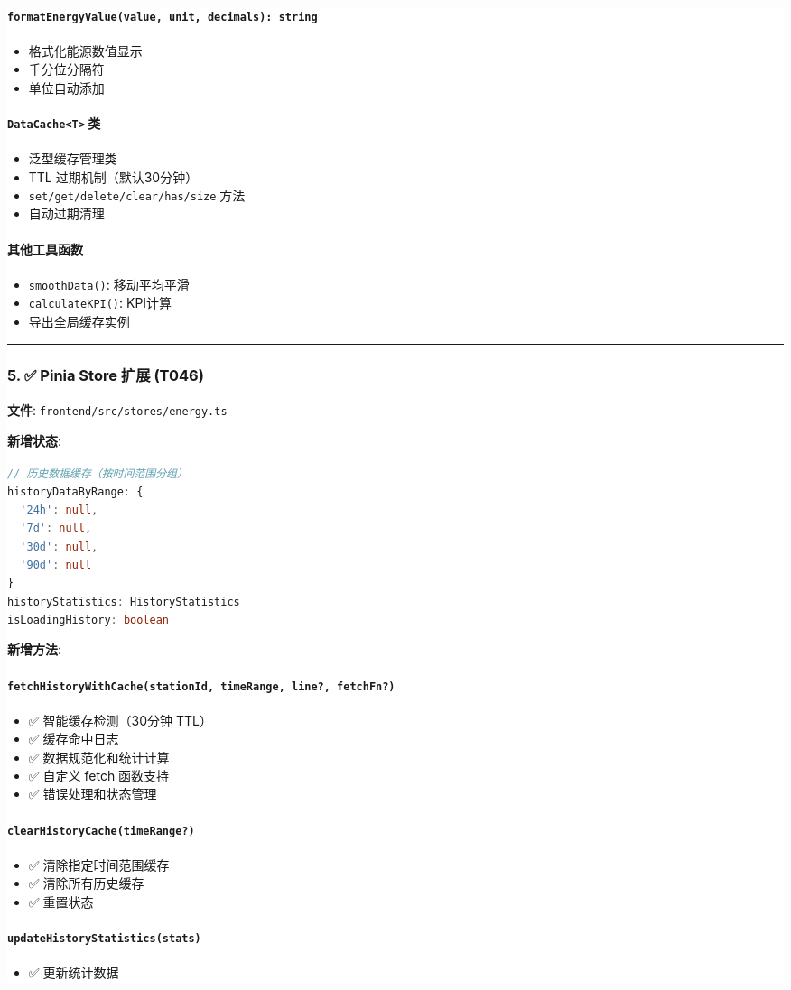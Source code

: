 #### `formatEnergyValue(value, unit, decimals): string`
- 格式化能源数值显示
- 千分位分隔符
- 单位自动添加

#### `DataCache<T>` 类
- 泛型缓存管理类
- TTL 过期机制（默认30分钟）
- `set/get/delete/clear/has/size` 方法
- 自动过期清理

#### 其他工具函数
- `smoothData()`: 移动平均平滑
- `calculateKPI()`: KPI计算
- 导出全局缓存实例

---

### 5. ✅ Pinia Store 扩展 (T046)

**文件**: `frontend/src/stores/energy.ts`

**新增状态**:
```typescript
// 历史数据缓存（按时间范围分组）
historyDataByRange: {
  '24h': null,
  '7d': null,
  '30d': null,
  '90d': null
}
historyStatistics: HistoryStatistics
isLoadingHistory: boolean
```

**新增方法**:

#### `fetchHistoryWithCache(stationId, timeRange, line?, fetchFn?)`
- ✅ 智能缓存检测（30分钟 TTL）
- ✅ 缓存命中日志
- ✅ 数据规范化和统计计算
- ✅ 自定义 fetch 函数支持
- ✅ 错误处理和状态管理

#### `clearHistoryCache(timeRange?)`
- ✅ 清除指定时间范围缓存
- ✅ 清除所有历史缓存
- ✅ 重置状态

#### `updateHistoryStatistics(stats)`
- ✅ 更新统计数据
